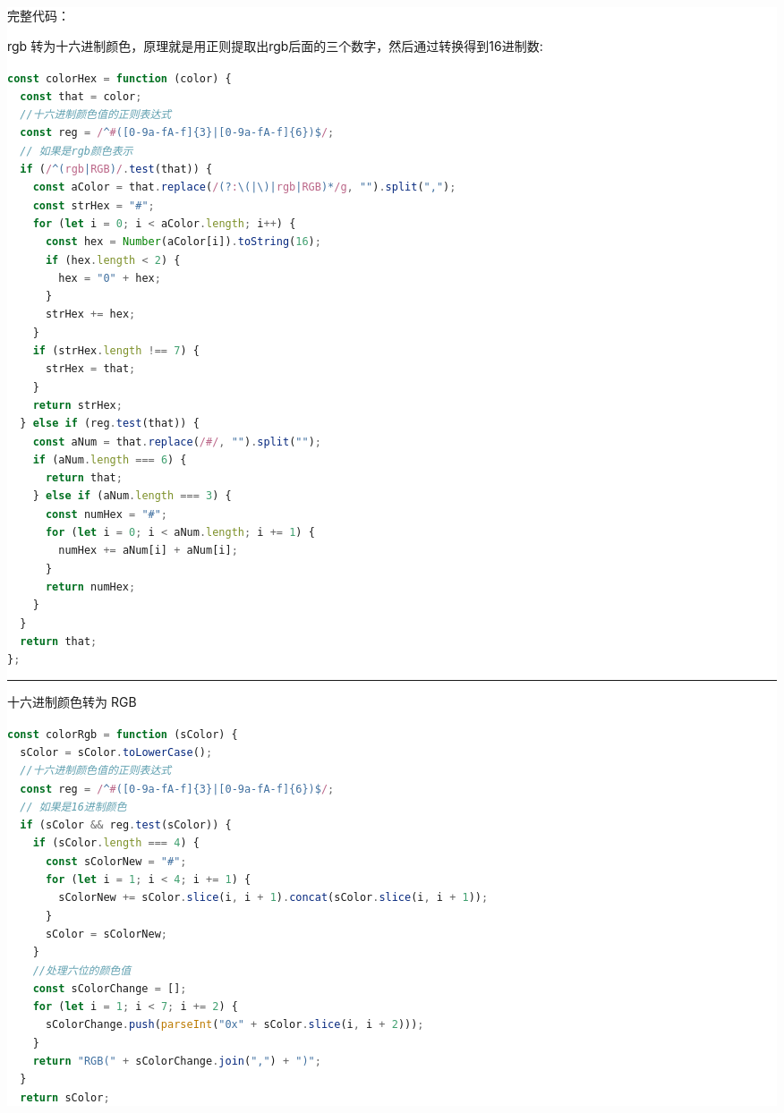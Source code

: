 
完整代码：

rgb 转为十六进制颜色，原理就是用正则提取出rgb后面的三个数字，然后通过转换得到16进制数:

```js
const colorHex = function (color) {
  const that = color;
  //十六进制颜色值的正则表达式
  const reg = /^#([0-9a-fA-f]{3}|[0-9a-fA-f]{6})$/;
  // 如果是rgb颜色表示
  if (/^(rgb|RGB)/.test(that)) {
    const aColor = that.replace(/(?:\(|\)|rgb|RGB)*/g, "").split(",");
    const strHex = "#";
    for (let i = 0; i < aColor.length; i++) {
      const hex = Number(aColor[i]).toString(16);
      if (hex.length < 2) {
        hex = "0" + hex;
      }
      strHex += hex;
    }
    if (strHex.length !== 7) {
      strHex = that;
    }
    return strHex;
  } else if (reg.test(that)) {
    const aNum = that.replace(/#/, "").split("");
    if (aNum.length === 6) {
      return that;
    } else if (aNum.length === 3) {
      const numHex = "#";
      for (let i = 0; i < aNum.length; i += 1) {
        numHex += aNum[i] + aNum[i];
      }
      return numHex;
    }
  }
  return that;
};
```

---

十六进制颜色转为 RGB

```js
const colorRgb = function (sColor) {
  sColor = sColor.toLowerCase();
  //十六进制颜色值的正则表达式
  const reg = /^#([0-9a-fA-f]{3}|[0-9a-fA-f]{6})$/;
  // 如果是16进制颜色
  if (sColor && reg.test(sColor)) {
    if (sColor.length === 4) {
      const sColorNew = "#";
      for (let i = 1; i < 4; i += 1) {
        sColorNew += sColor.slice(i, i + 1).concat(sColor.slice(i, i + 1));
      }
      sColor = sColorNew;
    }
    //处理六位的颜色值
    const sColorChange = [];
    for (let i = 1; i < 7; i += 2) {
      sColorChange.push(parseInt("0x" + sColor.slice(i, i + 2)));
    }
    return "RGB(" + sColorChange.join(",") + ")";
  }
  return sColor;
```